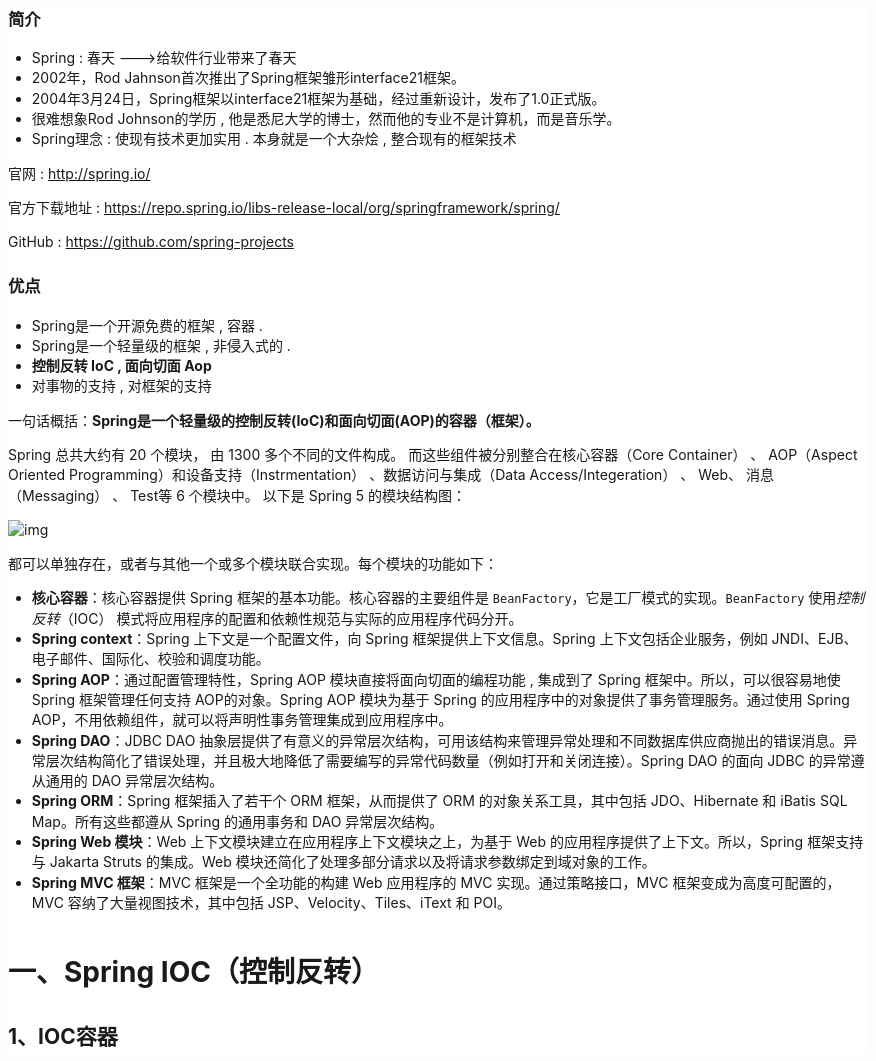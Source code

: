 

### 简介

- Spring : 春天 --->给软件行业带来了春天
- 2002年，Rod Jahnson首次推出了Spring框架雏形interface21框架。
- 2004年3月24日，Spring框架以interface21框架为基础，经过重新设计，发布了1.0正式版。
- 很难想象Rod Johnson的学历 , 他是悉尼大学的博士，然而他的专业不是计算机，而是音乐学。
- Spring理念 : 使现有技术更加实用 . 本身就是一个大杂烩 , 整合现有的框架技术

官网 : http://spring.io/

官方下载地址 : https://repo.spring.io/libs-release-local/org/springframework/spring/

GitHub : https://github.com/spring-projects

### 优点

- Spring是一个开源免费的框架 , 容器 .
- Spring是一个轻量级的框架 , 非侵入式的 .
- **控制反转 IoC , 面向切面 Aop**
- 对事物的支持 , 对框架的支持

一句话概括：**Spring是一个轻量级的控制反转(IoC)和面向切面(AOP)的容器（框架）。**

Spring 总共大约有 20 个模块， 由 1300 多个不同的文件构成。 而这些组件被分别整合在核心容器（Core Container） 、 AOP（Aspect Oriented Programming）和设备支持（Instrmentation） 、数据访问与集成（Data Access/Integeration） 、 Web、 消息（Messaging） 、 Test等 6 个模块中。 以下是 Spring 5 的模块结构图：

![img](https://gitee.com/feigeCode/picture/raw/master/img/2019102923475419.png)

都可以单独存在，或者与其他一个或多个模块联合实现。每个模块的功能如下：

- **核心容器**：核心容器提供 Spring 框架的基本功能。核心容器的主要组件是 `BeanFactory`，它是工厂模式的实现。`BeanFactory` 使用*控制反转*（IOC） 模式将应用程序的配置和依赖性规范与实际的应用程序代码分开。
- **Spring context**：Spring 上下文是一个配置文件，向 Spring 框架提供上下文信息。Spring 上下文包括企业服务，例如 JNDI、EJB、电子邮件、国际化、校验和调度功能。
- **Spring AOP**：通过配置管理特性，Spring AOP 模块直接将面向切面的编程功能 , 集成到了 Spring 框架中。所以，可以很容易地使 Spring 框架管理任何支持 AOP的对象。Spring AOP 模块为基于 Spring 的应用程序中的对象提供了事务管理服务。通过使用 Spring AOP，不用依赖组件，就可以将声明性事务管理集成到应用程序中。
- **Spring DAO**：JDBC DAO 抽象层提供了有意义的异常层次结构，可用该结构来管理异常处理和不同数据库供应商抛出的错误消息。异常层次结构简化了错误处理，并且极大地降低了需要编写的异常代码数量（例如打开和关闭连接）。Spring DAO 的面向 JDBC 的异常遵从通用的 DAO 异常层次结构。
- **Spring ORM**：Spring 框架插入了若干个 ORM 框架，从而提供了 ORM 的对象关系工具，其中包括 JDO、Hibernate 和 iBatis SQL Map。所有这些都遵从 Spring 的通用事务和 DAO 异常层次结构。
- **Spring Web 模块**：Web 上下文模块建立在应用程序上下文模块之上，为基于 Web 的应用程序提供了上下文。所以，Spring 框架支持与 Jakarta Struts 的集成。Web 模块还简化了处理多部分请求以及将请求参数绑定到域对象的工作。
- **Spring MVC 框架**：MVC 框架是一个全功能的构建 Web 应用程序的 MVC 实现。通过策略接口，MVC 框架变成为高度可配置的，MVC 容纳了大量视图技术，其中包括 JSP、Velocity、Tiles、iText 和 POI。



# 一、Spring IOC（控制反转）

##  1、IOC容器
